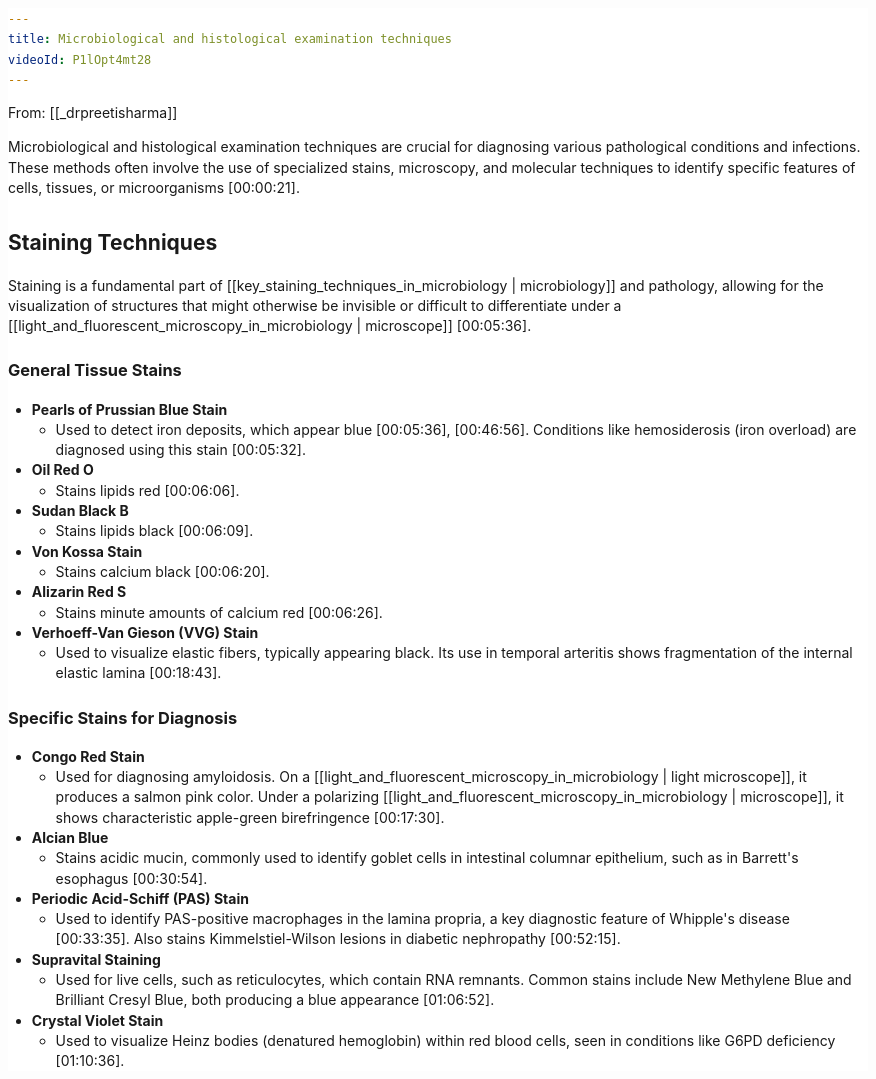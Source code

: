 ```yaml
---
title: Microbiological and histological examination techniques
videoId: P1lOpt4mt28
---
```


From: [[_drpreetisharma]] <br/> 

Microbiological and histological examination techniques are crucial for diagnosing various pathological conditions and infections. These methods often involve the use of specialized stains, microscopy, and molecular techniques to identify specific features of cells, tissues, or microorganisms <a class="yt-timestamp" data-t="00:00:21">[00:00:21]</a>.

## Staining Techniques

Staining is a fundamental part of [[key_staining_techniques_in_microbiology | microbiology]] and pathology, allowing for the visualization of structures that might otherwise be invisible or difficult to differentiate under a [[light_and_fluorescent_microscopy_in_microbiology | microscope]] <a class="yt-timestamp" data-t="00:05:36">[00:05:36]</a>.

### General Tissue Stains

*   **Pearls of Prussian Blue Stain**
    *   Used to detect iron deposits, which appear blue <a class="yt-timestamp" data-t="00:05:36">[00:05:36]</a>, <a class="yt-timestamp" data-t="00:46:56">[00:46:56]</a>. Conditions like hemosiderosis (iron overload) are diagnosed using this stain <a class="yt-timestamp" data-t="00:05:32">[00:05:32]</a>.
*   **Oil Red O**
    *   Stains lipids red <a class="yt-timestamp" data-t="00:06:06">[00:06:06]</a>.
*   **Sudan Black B**
    *   Stains lipids black <a class="yt-timestamp" data-t="00:06:09">[00:06:09]</a>.
*   **Von Kossa Stain**
    *   Stains calcium black <a class="yt-timestamp" data-t="00:06:20">[00:06:20]</a>.
*   **Alizarin Red S**
    *   Stains minute amounts of calcium red <a class="yt-timestamp" data-t="00:06:26">[00:06:26]</a>.
*   **Verhoeff-Van Gieson (VVG) Stain**
    *   Used to visualize elastic fibers, typically appearing black. Its use in temporal arteritis shows fragmentation of the internal elastic lamina <a class="yt-timestamp" data-t="00:18:43">[00:18:43]</a>.

### Specific Stains for Diagnosis

*   **Congo Red Stain**
    *   Used for diagnosing amyloidosis. On a [[light_and_fluorescent_microscopy_in_microbiology | light microscope]], it produces a salmon pink color. Under a polarizing [[light_and_fluorescent_microscopy_in_microbiology | microscope]], it shows characteristic apple-green birefringence <a class="yt-timestamp" data-t="00:17:30">[00:17:30]</a>.
*   **Alcian Blue**
    *   Stains acidic mucin, commonly used to identify goblet cells in intestinal columnar epithelium, such as in Barrett's esophagus <a class="yt-timestamp" data-t="00:30:54">[00:30:54]</a>.
*   **Periodic Acid-Schiff (PAS) Stain**
    *   Used to identify PAS-positive macrophages in the lamina propria, a key diagnostic feature of Whipple's disease <a class="yt-timestamp" data-t="00:33:35">[00:33:35]</a>. Also stains Kimmelstiel-Wilson lesions in diabetic nephropathy <a class="yt-timestamp" data-t="00:52:15">[00:52:15]</a>.
*   **Supravital Staining**
    *   Used for live cells, such as reticulocytes, which contain RNA remnants. Common stains include New Methylene Blue and Brilliant Cresyl Blue, both producing a blue appearance <a class="yt-timestamp" data-t="01:06:52">[01:06:52]</a>.
*   **Crystal Violet Stain**
    *   Used to visualize Heinz bodies (denatured hemoglobin) within red blood cells, seen in conditions like G6PD deficiency <a class="yt-timestamp" data-t="01:10:36">[01:10:36]</a>.
